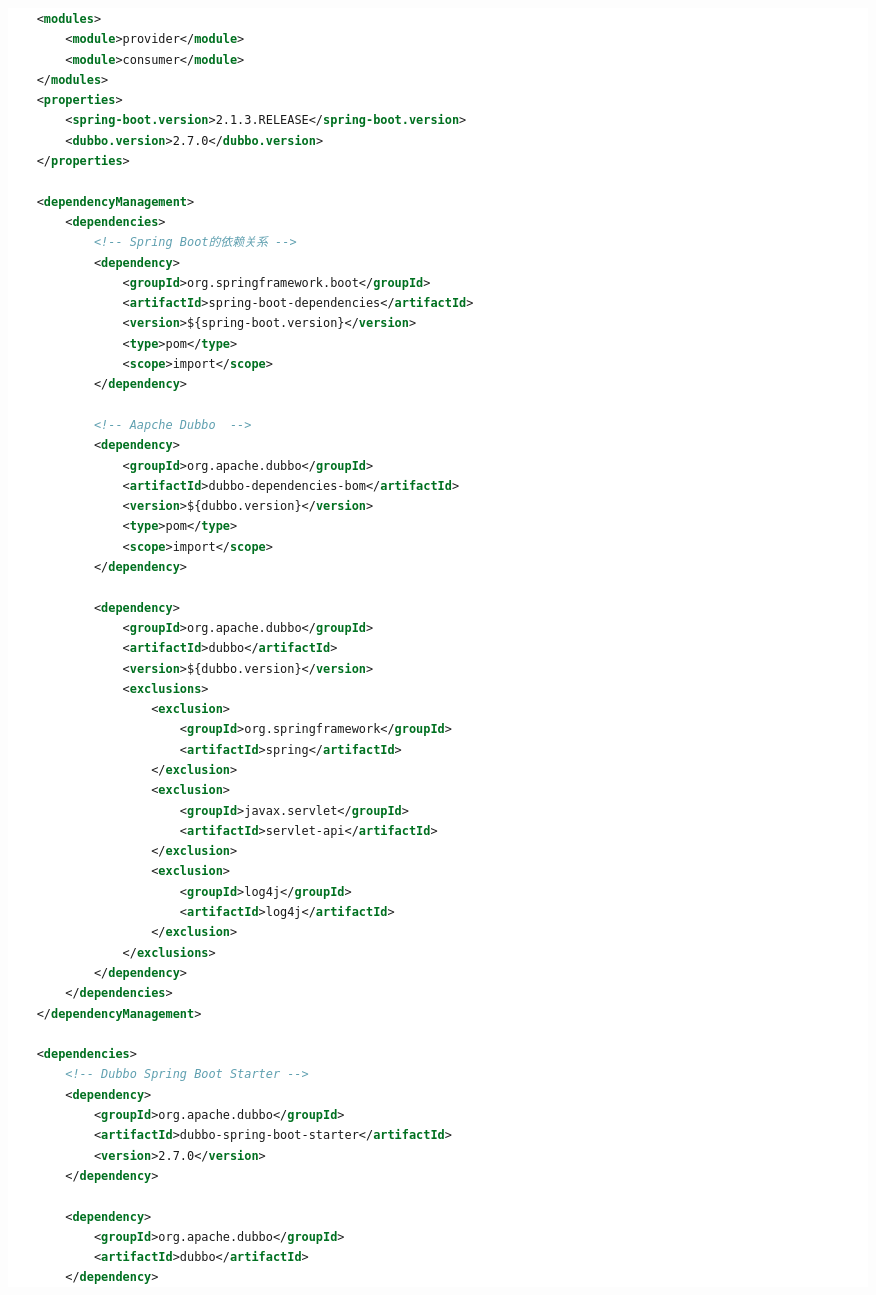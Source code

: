 ```xml
    <modules>
        <module>provider</module>
        <module>consumer</module>
    </modules>
    <properties>
        <spring-boot.version>2.1.3.RELEASE</spring-boot.version>
        <dubbo.version>2.7.0</dubbo.version>
    </properties>

    <dependencyManagement>
        <dependencies>
            <!-- Spring Boot的依赖关系 -->
            <dependency>
                <groupId>org.springframework.boot</groupId>
                <artifactId>spring-boot-dependencies</artifactId>
                <version>${spring-boot.version}</version>
                <type>pom</type>
                <scope>import</scope>
            </dependency>

            <!-- Aapche Dubbo  -->
            <dependency>
                <groupId>org.apache.dubbo</groupId>
                <artifactId>dubbo-dependencies-bom</artifactId>
                <version>${dubbo.version}</version>
                <type>pom</type>
                <scope>import</scope>
            </dependency>

            <dependency>
                <groupId>org.apache.dubbo</groupId>
                <artifactId>dubbo</artifactId>
                <version>${dubbo.version}</version>
                <exclusions>
                    <exclusion>
                        <groupId>org.springframework</groupId>
                        <artifactId>spring</artifactId>
                    </exclusion>
                    <exclusion>
                        <groupId>javax.servlet</groupId>
                        <artifactId>servlet-api</artifactId>
                    </exclusion>
                    <exclusion>
                        <groupId>log4j</groupId>
                        <artifactId>log4j</artifactId>
                    </exclusion>
                </exclusions>
            </dependency>
        </dependencies>
    </dependencyManagement>

    <dependencies>
        <!-- Dubbo Spring Boot Starter -->
        <dependency>
            <groupId>org.apache.dubbo</groupId>
            <artifactId>dubbo-spring-boot-starter</artifactId>
            <version>2.7.0</version>
        </dependency>

        <dependency>
            <groupId>org.apache.dubbo</groupId>
            <artifactId>dubbo</artifactId>
        </dependency>
```